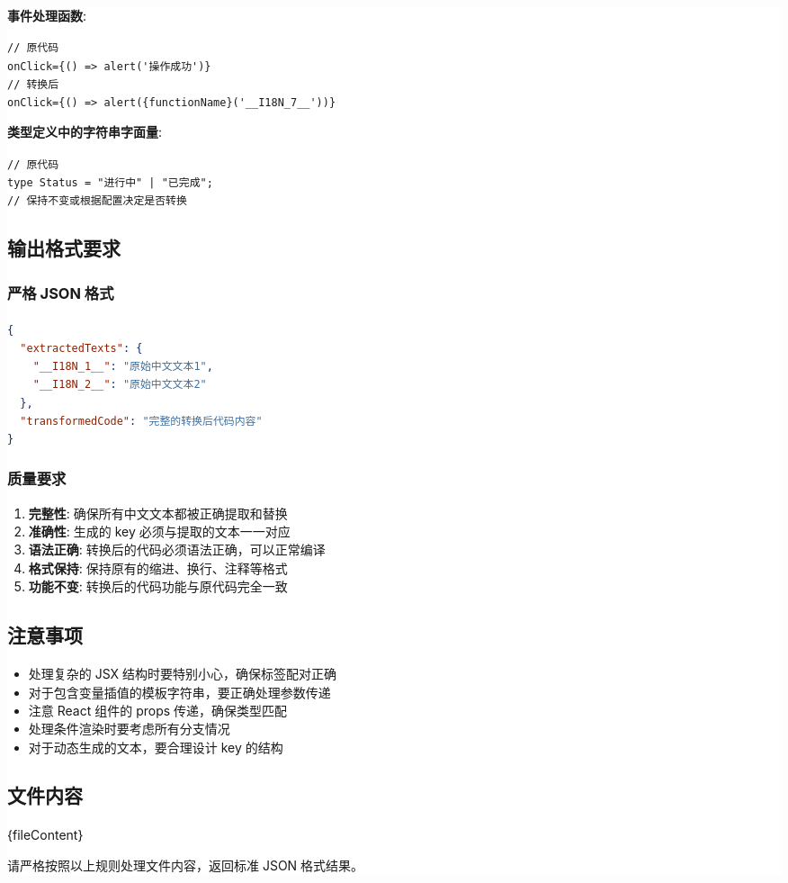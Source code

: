 **事件处理函数**:

```tsx
// 原代码
onClick={() => alert('操作成功')}
// 转换后
onClick={() => alert({functionName}('__I18N_7__'))}
```

**类型定义中的字符串字面量**:

```tsx
// 原代码
type Status = "进行中" | "已完成";
// 保持不变或根据配置决定是否转换
```

## 输出格式要求

### 严格 JSON 格式

```json
{
  "extractedTexts": {
    "__I18N_1__": "原始中文文本1",
    "__I18N_2__": "原始中文文本2"
  },
  "transformedCode": "完整的转换后代码内容"
}
```

### 质量要求

1. **完整性**: 确保所有中文文本都被正确提取和替换
2. **准确性**: 生成的 key 必须与提取的文本一一对应
3. **语法正确**: 转换后的代码必须语法正确，可以正常编译
4. **格式保持**: 保持原有的缩进、换行、注释等格式
5. **功能不变**: 转换后的代码功能与原代码完全一致

## 注意事项

- 处理复杂的 JSX 结构时要特别小心，确保标签配对正确
- 对于包含变量插值的模板字符串，要正确处理参数传递
- 注意 React 组件的 props 传递，确保类型匹配
- 处理条件渲染时要考虑所有分支情况
- 对于动态生成的文本，要合理设计 key 的结构

## 文件内容

{fileContent}

请严格按照以上规则处理文件内容，返回标准 JSON 格式结果。
